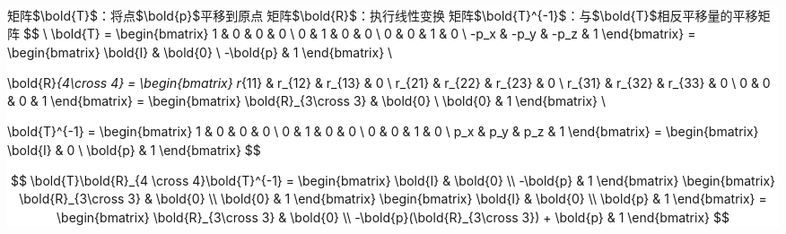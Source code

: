 矩阵$\bold{T}$：将点$\bold{p}$平移到原点
矩阵$\bold{R}$：执行线性变换
矩阵$\bold{T}^{-1}$：与$\bold{T}$相反平移量的平移矩阵
$$
\ \bold{T} = \begin{bmatrix}
1 & 0 & 0 & 0 \\
0 & 1 & 0 & 0 \\
0 & 0 & 1 & 0 \\
-p_x & -p_y & -p_z & 1
\end{bmatrix} = \begin{bmatrix}
\bold{I} & \bold{0} \\
-\bold{p} & 1
\end{bmatrix} \\

\bold{R}_{4\cross 4} = \begin{bmatrix}
r_{11} & r_{12} & r_{13} & 0 \\
r_{21} & r_{22} & r_{23} & 0 \\
r_{31} & r_{32} & r_{33} & 0 \\
0 & 0 & 0 & 1
\end{bmatrix} = \begin{bmatrix}
\bold{R}_{3\cross 3} & \bold{0} \\
\bold{0} & 1
\end{bmatrix} \\

\bold{T}^{-1} = \begin{bmatrix}
1 & 0 & 0 & 0 \\
0 & 1 & 0 & 0 \\
0 & 0 & 1 & 0 \\
p_x & p_y & p_z & 1
\end{bmatrix} = \begin{bmatrix}
\bold{I} & 0 \\
\bold{p} & 1
\end{bmatrix}
$$

$$
\bold{T}\bold{R}_{4 \cross 4}\bold{T}^{-1} = \begin{bmatrix}
	\bold{I} & \bold{0} \\
	-\bold{p} & 1
\end{bmatrix}
\begin{bmatrix}
	\bold{R}_{3\cross 3} & \bold{0} \\
	\bold{0} & 1
\end{bmatrix}
\begin{bmatrix}
	\bold{I} & \bold{0} \\
	\bold{p} & 1
\end{bmatrix} = \begin{bmatrix}
\bold{R}_{3\cross 3} & \bold{0} \\
-\bold{p}(\bold{R}_{3\cross 3}) + \bold{p} & 1
\end{bmatrix}
$$
